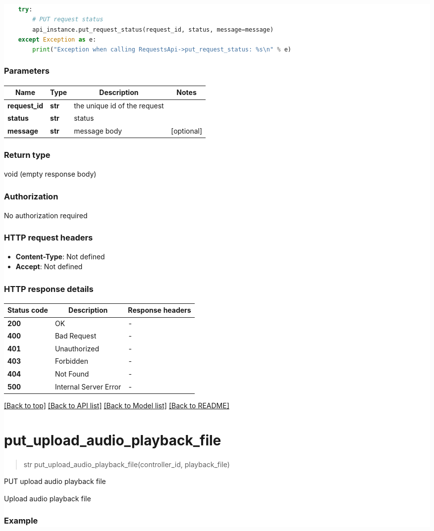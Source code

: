 ```python
    try:
        # PUT request status
        api_instance.put_request_status(request_id, status, message=message)
    except Exception as e:
        print("Exception when calling RequestsApi->put_request_status: %s\n" % e)
```



### Parameters

Name | Type | Description  | Notes
------------- | ------------- | ------------- | -------------
 **request_id** | **str**| the unique id of the request | 
 **status** | **str**| status | 
 **message** | **str**| message body | [optional] 

### Return type

void (empty response body)

### Authorization

No authorization required

### HTTP request headers

 - **Content-Type**: Not defined
 - **Accept**: Not defined

### HTTP response details
| Status code | Description | Response headers |
|-------------|-------------|------------------|
**200** | OK |  -  |
**400** | Bad Request |  -  |
**401** | Unauthorized |  -  |
**403** | Forbidden |  -  |
**404** | Not Found |  -  |
**500** | Internal Server Error |  -  |

[[Back to top]](#) [[Back to API list]](../README.md#documentation-for-api-endpoints) [[Back to Model list]](../README.md#documentation-for-models) [[Back to README]](../README.md)

# **put_upload_audio_playback_file**
> str put_upload_audio_playback_file(controller_id, playback_file)

PUT upload audio playback file

Upload audio playback file

### Example
